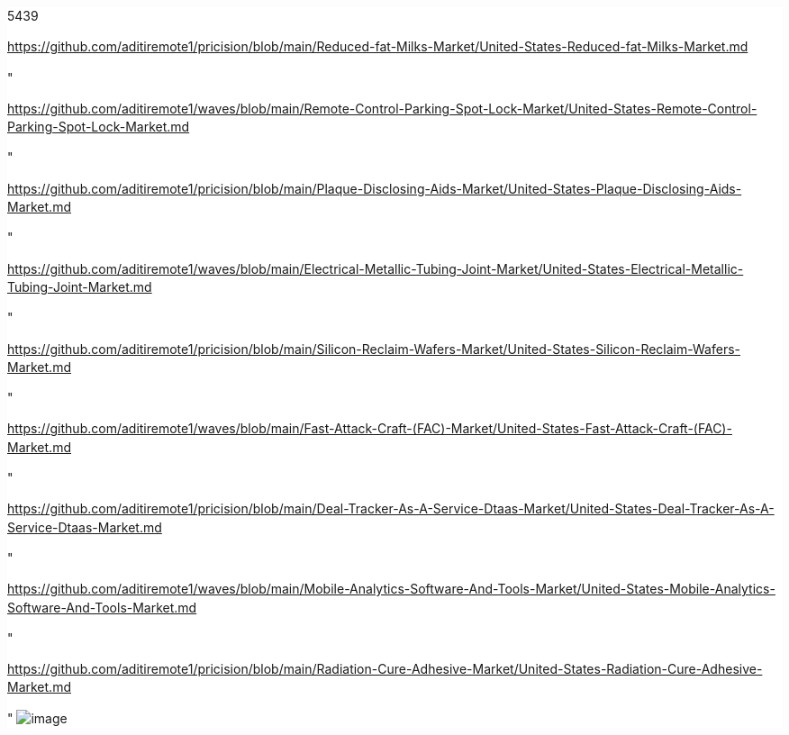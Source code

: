 5439</p><p><a href="https://github.com/aditiremote1/pricision/blob/main/Reduced-fat-Milks-Market/United-States-Reduced-fat-Milks-Market.md">https://github.com/aditiremote1/pricision/blob/main/Reduced-fat-Milks-Market/United-States-Reduced-fat-Milks-Market.md</a></p>"<p><a href="https://github.com/aditiremote1/waves/blob/main/Remote-Control-Parking-Spot-Lock-Market/United-States-Remote-Control-Parking-Spot-Lock-Market.md">https://github.com/aditiremote1/waves/blob/main/Remote-Control-Parking-Spot-Lock-Market/United-States-Remote-Control-Parking-Spot-Lock-Market.md</a></p>"<p><a href="https://github.com/aditiremote1/pricision/blob/main/Plaque-Disclosing-Aids-Market/United-States-Plaque-Disclosing-Aids-Market.md">https://github.com/aditiremote1/pricision/blob/main/Plaque-Disclosing-Aids-Market/United-States-Plaque-Disclosing-Aids-Market.md</a></p>"<p><a href="https://github.com/aditiremote1/waves/blob/main/Electrical-Metallic-Tubing-Joint-Market/United-States-Electrical-Metallic-Tubing-Joint-Market.md">https://github.com/aditiremote1/waves/blob/main/Electrical-Metallic-Tubing-Joint-Market/United-States-Electrical-Metallic-Tubing-Joint-Market.md</a></p>"<p><a href="https://github.com/aditiremote1/pricision/blob/main/Silicon-Reclaim-Wafers-Market/United-States-Silicon-Reclaim-Wafers-Market.md">https://github.com/aditiremote1/pricision/blob/main/Silicon-Reclaim-Wafers-Market/United-States-Silicon-Reclaim-Wafers-Market.md</a></p>"<p><a href="https://github.com/aditiremote1/waves/blob/main/Fast-Attack-Craft-(FAC)-Market/United-States-Fast-Attack-Craft-(FAC)-Market.md">https://github.com/aditiremote1/waves/blob/main/Fast-Attack-Craft-(FAC)-Market/United-States-Fast-Attack-Craft-(FAC)-Market.md</a></p>"<p><a href="https://github.com/aditiremote1/pricision/blob/main/Deal-Tracker-As-A-Service-Dtaas-Market/United-States-Deal-Tracker-As-A-Service-Dtaas-Market.md">https://github.com/aditiremote1/pricision/blob/main/Deal-Tracker-As-A-Service-Dtaas-Market/United-States-Deal-Tracker-As-A-Service-Dtaas-Market.md</a></p>"<p><a href="https://github.com/aditiremote1/waves/blob/main/Mobile-Analytics-Software-And-Tools-Market/United-States-Mobile-Analytics-Software-And-Tools-Market.md">https://github.com/aditiremote1/waves/blob/main/Mobile-Analytics-Software-And-Tools-Market/United-States-Mobile-Analytics-Software-And-Tools-Market.md</a></p>"<p><a href="https://github.com/aditiremote1/pricision/blob/main/Radiation-Cure-Adhesive-Market/United-States-Radiation-Cure-Adhesive-Market.md">https://github.com/aditiremote1/pricision/blob/main/Radiation-Cure-Adhesive-Market/United-States-Radiation-Cure-Adhesive-Market.md</a></p>"
![image](https://github.com/user-attachments/assets/a6bd127e-90c5-4b17-9e42-74d4337bd7f8)
